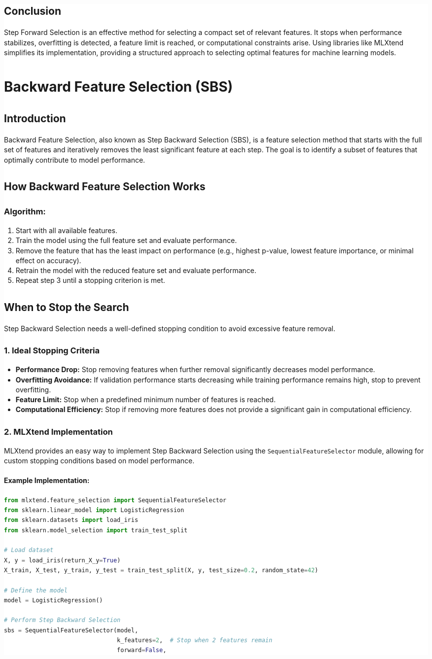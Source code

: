 ## Conclusion
Step Forward Selection is an effective method for selecting a compact set of relevant features. It stops when performance stabilizes, overfitting is detected, a feature limit is reached, or computational constraints arise. Using libraries like MLXtend simplifies its implementation, providing a structured approach to selecting optimal features for machine learning models.


<a id= 'backward-selection'></a>
# Backward Feature Selection (SBS)

## Introduction
Backward Feature Selection, also known as Step Backward Selection (SBS), is a feature selection method that starts with the full set of features and iteratively removes the least significant feature at each step. The goal is to identify a subset of features that optimally contribute to model performance.

## How Backward Feature Selection Works
### Algorithm:
1. Start with all available features.
2. Train the model using the full feature set and evaluate performance.
3. Remove the feature that has the least impact on performance (e.g., highest p-value, lowest feature importance, or minimal effect on accuracy).
4. Retrain the model with the reduced feature set and evaluate performance.
5. Repeat step 3 until a stopping criterion is met.

## When to Stop the Search
Step Backward Selection needs a well-defined stopping condition to avoid excessive feature removal.

### 1. **Ideal Stopping Criteria**
   - **Performance Drop:** Stop removing features when further removal significantly decreases model performance.
   - **Overfitting Avoidance:** If validation performance starts decreasing while training performance remains high, stop to prevent overfitting.
   - **Feature Limit:** Stop when a predefined minimum number of features is reached.
   - **Computational Efficiency:** Stop if removing more features does not provide a significant gain in computational efficiency.

### 2. **MLXtend Implementation**
MLXtend provides an easy way to implement Step Backward Selection using the `SequentialFeatureSelector` module, allowing for custom stopping conditions based on model performance.

#### Example Implementation:
```python
from mlxtend.feature_selection import SequentialFeatureSelector
from sklearn.linear_model import LogisticRegression
from sklearn.datasets import load_iris
from sklearn.model_selection import train_test_split

# Load dataset
X, y = load_iris(return_X_y=True)
X_train, X_test, y_train, y_test = train_test_split(X, y, test_size=0.2, random_state=42)

# Define the model
model = LogisticRegression()

# Perform Step Backward Selection
sbs = SequentialFeatureSelector(model,
                                k_features=2,  # Stop when 2 features remain
                                forward=False,
```